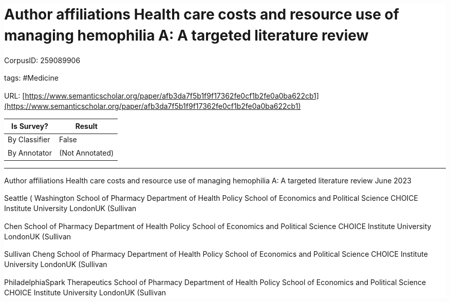 # Author affiliations Health care costs and resource use of managing hemophilia A: A targeted literature review

CorpusID: 259089906
 
tags: #Medicine

URL: [https://www.semanticscholar.org/paper/afb3da7f5b1f9f17362fe0cf1b2fe0a0ba622cb1](https://www.semanticscholar.org/paper/afb3da7f5b1f9f17362fe0cf1b2fe0a0ba622cb1)
 
| Is Survey?        | Result          |
| ----------------- | --------------- |
| By Classifier     | False |
| By Annotator      | (Not Annotated) |

---

Author affiliations Health care costs and resource use of managing hemophilia A: A targeted literature review
June 2023

Seattle ( Washington 
School of Pharmacy
Department of Health Policy
School of Economics and Political Science
CHOICE Institute
University
LondonUK (Sullivan

Chen 
School of Pharmacy
Department of Health Policy
School of Economics and Political Science
CHOICE Institute
University
LondonUK (Sullivan

Sullivan Cheng 
School of Pharmacy
Department of Health Policy
School of Economics and Political Science
CHOICE Institute
University
LondonUK (Sullivan

PhiladelphiaSpark Therapeutics 
School of Pharmacy
Department of Health Policy
School of Economics and Political Science
CHOICE Institute
University
LondonUK (Sullivan
